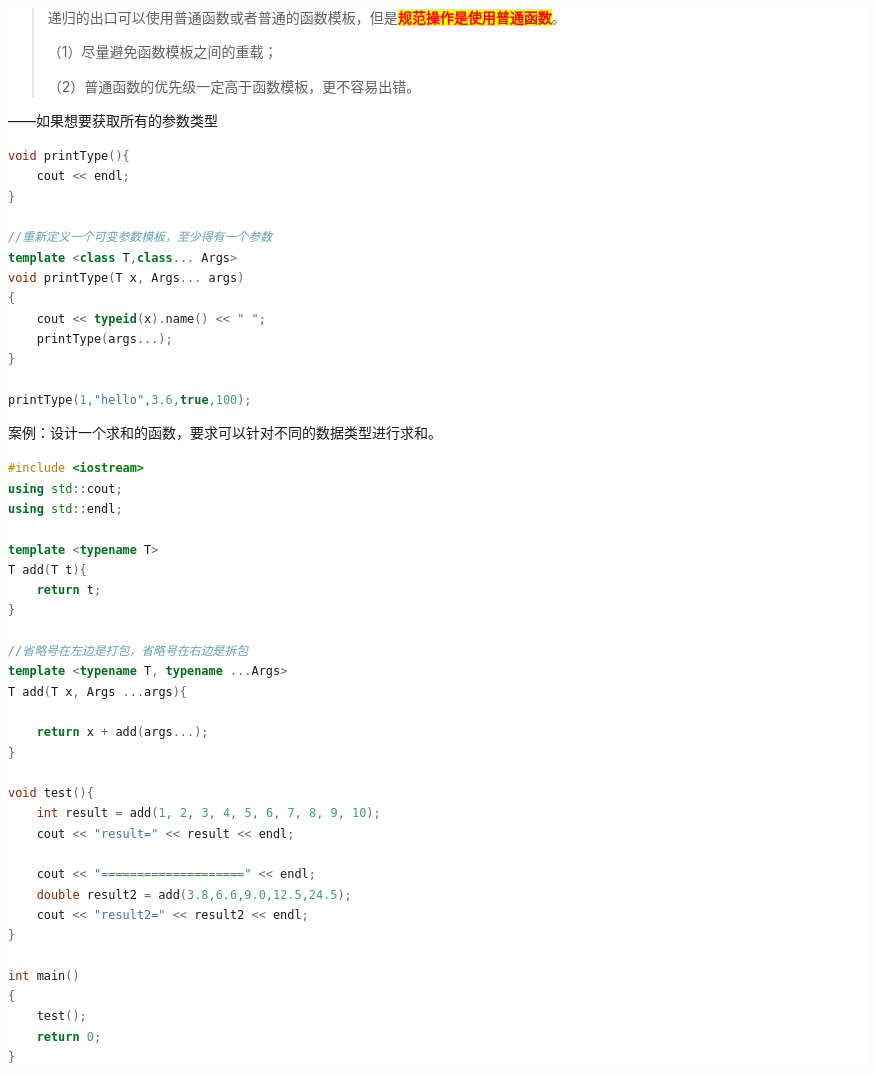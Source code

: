 
> 递归的出口可以使用普通函数或者普通的函数模板，但是<span style=color:red;background:yellow>**规范操作是使用普通函数**</span>。
>
> （1）尽量避免函数模板之间的重载；
>
> （2）普通函数的优先级一定高于函数模板，更不容易出错。



——如果想要获取所有的参数类型  

``` c++
void printType(){
    cout << endl;
}

//重新定义一个可变参数模板，至少得有一个参数
template <class T,class... Args>
void printType(T x, Args... args)
{
    cout << typeid(x).name() << " ";
    printType(args...);
}

printType(1,"hello",3.6,true,100);
```



案例：设计一个求和的函数，要求可以针对不同的数据类型进行求和。

```c++
#include <iostream>
using std::cout;
using std::endl;

template <typename T>
T add(T t){
    return t;
}

//省略号在左边是打包，省略号在右边是拆包
template <typename T, typename ...Args>
T add(T x, Args ...args){
    
    return x + add(args...);
}

void test(){
    int result = add(1, 2, 3, 4, 5, 6, 7, 8, 9, 10);
    cout << "result=" << result << endl;

    cout << "====================" << endl;
    double result2 = add(3.8,6.6,9.0,12.5,24.5);
    cout << "result2=" << result2 << endl;
}

int main()
{
    test();
    return 0;
}
```

